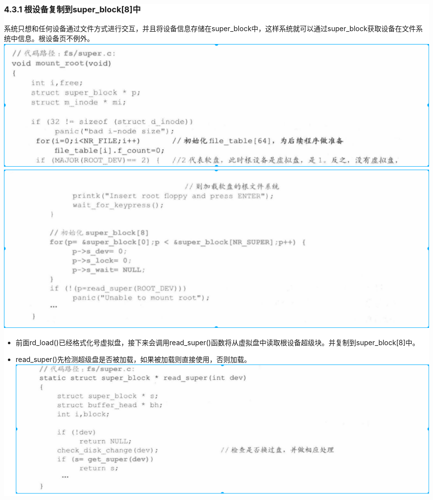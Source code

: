 ### 4.3.1 根设备复制到super_block[8]中

系统只想和任何设备通过文件方式进行交互，并且将设备信息存储在super_block中，这样系统就可以通过super_block获取设备在文件系统中信息。根设备页不例外。
![2019-08-16-17-24-05.png](./images/2019-08-16-17-24-05.png)
![2019-08-16-17-24-17.png](./images/2019-08-16-17-24-17.png)

* 前面rd_load()已经格式化号虚拟盘，接下来会调用read_super()函数将从虚拟盘中读取根设备超级块。并复制到super_block[8]中。

* read_super()先检测超级盘是否被加载，如果被加载则直接使用，否则加载。
![2019-08-16-17-28-47.png](./images/2019-08-16-17-28-47.png)

